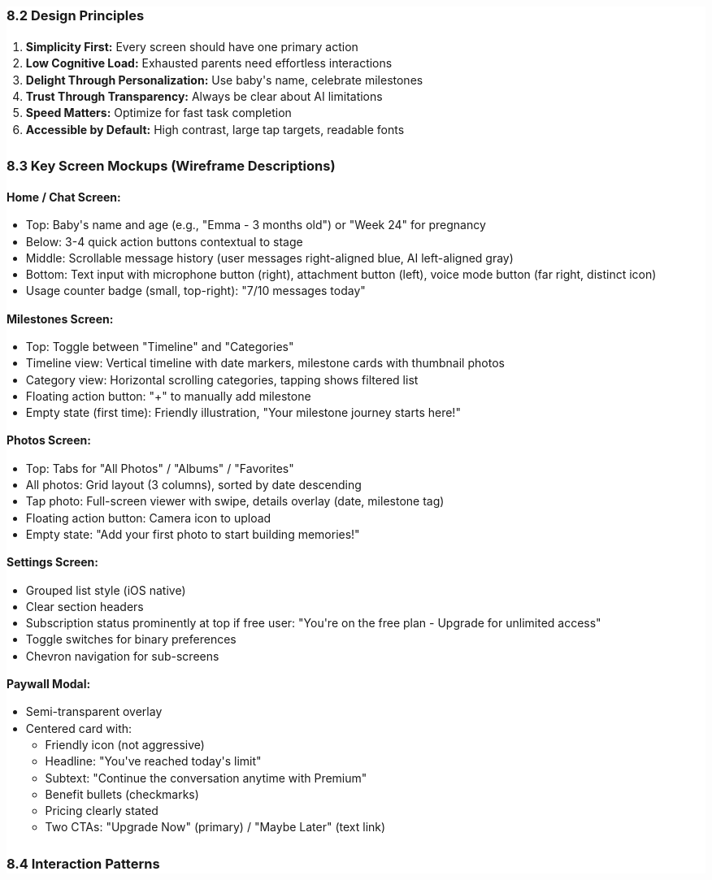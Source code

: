 ### 8.2 Design Principles

1. **Simplicity First:** Every screen should have one primary action
2. **Low Cognitive Load:** Exhausted parents need effortless interactions
3. **Delight Through Personalization:** Use baby's name, celebrate milestones
4. **Trust Through Transparency:** Always be clear about AI limitations
5. **Speed Matters:** Optimize for fast task completion
6. **Accessible by Default:** High contrast, large tap targets, readable fonts

### 8.3 Key Screen Mockups (Wireframe Descriptions)

**Home / Chat Screen:**
- Top: Baby's name and age (e.g., "Emma - 3 months old") or "Week 24" for pregnancy
- Below: 3-4 quick action buttons contextual to stage
- Middle: Scrollable message history (user messages right-aligned blue, AI left-aligned gray)
- Bottom: Text input with microphone button (right), attachment button (left), voice mode button (far right, distinct icon)
- Usage counter badge (small, top-right): "7/10 messages today"

**Milestones Screen:**
- Top: Toggle between "Timeline" and "Categories"
- Timeline view: Vertical timeline with date markers, milestone cards with thumbnail photos
- Category view: Horizontal scrolling categories, tapping shows filtered list
- Floating action button: "+" to manually add milestone
- Empty state (first time): Friendly illustration, "Your milestone journey starts here!"

**Photos Screen:**
- Top: Tabs for "All Photos" / "Albums" / "Favorites"
- All photos: Grid layout (3 columns), sorted by date descending
- Tap photo: Full-screen viewer with swipe, details overlay (date, milestone tag)
- Floating action button: Camera icon to upload
- Empty state: "Add your first photo to start building memories!"

**Settings Screen:**
- Grouped list style (iOS native)
- Clear section headers
- Subscription status prominently at top if free user: "You're on the free plan - Upgrade for unlimited access"
- Toggle switches for binary preferences
- Chevron navigation for sub-screens

**Paywall Modal:**
- Semi-transparent overlay
- Centered card with:
  - Friendly icon (not aggressive)
  - Headline: "You've reached today's limit"
  - Subtext: "Continue the conversation anytime with Premium"
  - Benefit bullets (checkmarks)
  - Pricing clearly stated
  - Two CTAs: "Upgrade Now" (primary) / "Maybe Later" (text link)

### 8.4 Interaction Patterns
